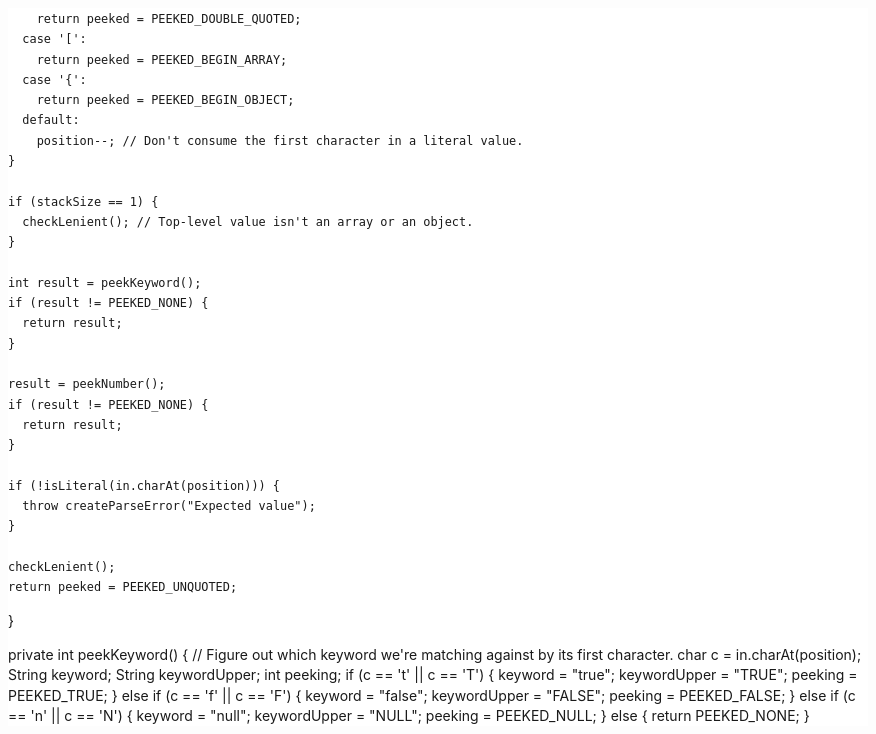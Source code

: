         return peeked = PEEKED_DOUBLE_QUOTED;
      case '[':
        return peeked = PEEKED_BEGIN_ARRAY;
      case '{':
        return peeked = PEEKED_BEGIN_OBJECT;
      default:
        position--; // Don't consume the first character in a literal value.
    }

    if (stackSize == 1) {
      checkLenient(); // Top-level value isn't an array or an object.
    }

    int result = peekKeyword();
    if (result != PEEKED_NONE) {
      return result;
    }

    result = peekNumber();
    if (result != PEEKED_NONE) {
      return result;
    }

    if (!isLiteral(in.charAt(position))) {
      throw createParseError("Expected value");
    }

    checkLenient();
    return peeked = PEEKED_UNQUOTED;
  }

  private int peekKeyword() {
    // Figure out which keyword we're matching against by its first character.
    char c = in.charAt(position);
    String keyword;
    String keywordUpper;
    int peeking;
    if (c == 't' || c == 'T') {
      keyword = "true";
      keywordUpper = "TRUE";
      peeking = PEEKED_TRUE;
    }
    else if (c == 'f' || c == 'F') {
      keyword = "false";
      keywordUpper = "FALSE";
      peeking = PEEKED_FALSE;
    }
    else if (c == 'n' || c == 'N') {
      keyword = "null";
      keywordUpper = "NULL";
      peeking = PEEKED_NULL;
    }
    else {
      return PEEKED_NONE;
    }
